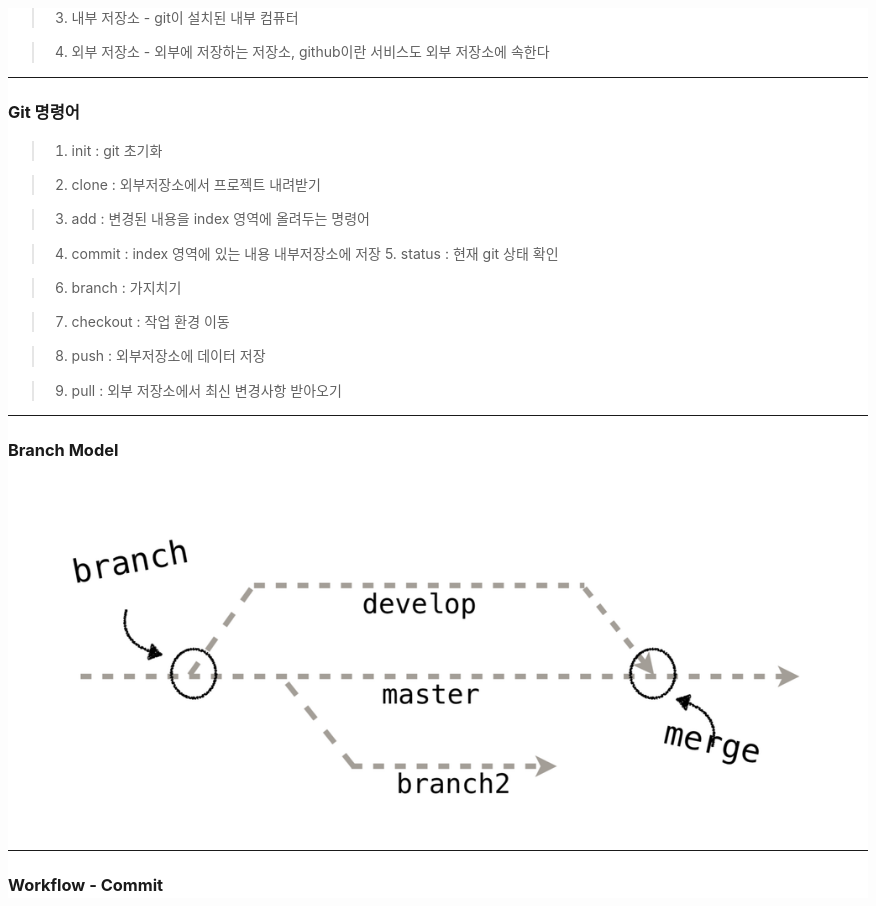 > 3. 내부 저장소
	- git이 설치된 내부 컴퓨터

> 4. 외부 저장소
	- 외부에 저장하는 저장소, github이란 서비스도 외부 저장소에 속한다
	
---

### Git 명령어

> 1. init : git 초기화

> 2. clone : 외부저장소에서 프로젝트 내려받기

> 3. add : 변경된 내용을 index 영역에 올려두는 명령어

> 4. commit : index 영역에 있는 내용 내부저장소에 저장 5. status : 현재 git 상태 확인

> 6. branch : 가지치기

> 7. checkout : 작업 환경 이동

> 8. push : 외부저장소에 데이터 저장

> 9. pull : 외부 저장소에서 최신 변경사항 받아오기

---

### Branch Model

<img src="../img/BranchModel.png" width="100%" align="center">

---

### Workflow - Commit

